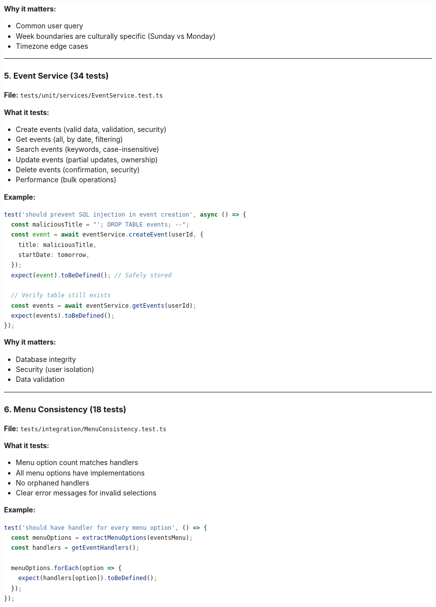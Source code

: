 **Why it matters:**
- Common user query
- Week boundaries are culturally specific (Sunday vs Monday)
- Timezone edge cases

---

### 5. Event Service (34 tests)

**File:** `tests/unit/services/EventService.test.ts`

**What it tests:**
- Create events (valid data, validation, security)
- Get events (all, by date, filtering)
- Search events (keywords, case-insensitive)
- Update events (partial updates, ownership)
- Delete events (confirmation, security)
- Performance (bulk operations)

**Example:**
```typescript
test('should prevent SQL injection in event creation', async () => {
  const maliciousTitle = "'; DROP TABLE events; --";
  const event = await eventService.createEvent(userId, {
    title: maliciousTitle,
    startDate: tomorrow,
  });
  expect(event).toBeDefined(); // Safely stored

  // Verify table still exists
  const events = await eventService.getEvents(userId);
  expect(events).toBeDefined();
});
```

**Why it matters:**
- Database integrity
- Security (user isolation)
- Data validation

---

### 6. Menu Consistency (18 tests)

**File:** `tests/integration/MenuConsistency.test.ts`

**What it tests:**
- Menu option count matches handlers
- All menu options have implementations
- No orphaned handlers
- Clear error messages for invalid selections

**Example:**
```typescript
test('should have handler for every menu option', () => {
  const menuOptions = extractMenuOptions(eventsMenu);
  const handlers = getEventHandlers();

  menuOptions.forEach(option => {
    expect(handlers[option]).toBeDefined();
  });
});
```
